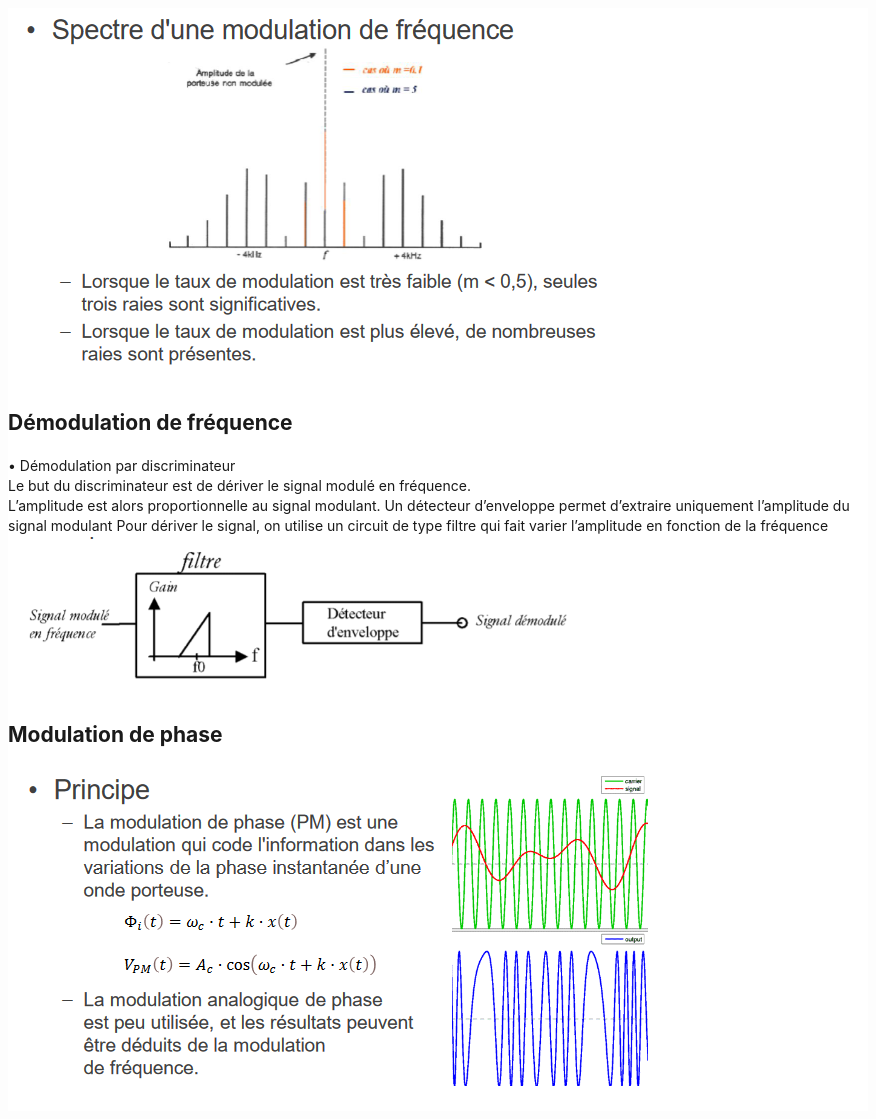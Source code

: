 ![image](https://github.com/luminiefa/TI/blob/main/ludo/Obsidian-TI_github/TI/Pasted%20image/Pasted%20image%2020230415101621.png?raw=true)

## Démodulation de fréquence
• Démodulation par discriminateur  
Le but du discriminateur est de dériver le signal modulé en fréquence.  
L’amplitude est alors proportionnelle au signal modulant. Un détecteur d’enveloppe permet d’extraire uniquement l’amplitude du signal modulant Pour dériver le signal, on utilise un circuit de type filtre qui fait varier l’amplitude en fonction de la fréquence
![image](https://github.com/luminiefa/TI/blob/main/ludo/Obsidian-TI_github/TI/Pasted%20image/Pasted%20image%2020230415101641.png?raw=true)
## Modulation de phase
![image](https://github.com/luminiefa/TI/blob/main/ludo/Obsidian-TI_github/TI/Pasted%20image/Pasted%20image%2020230415101655.png?raw=true)
